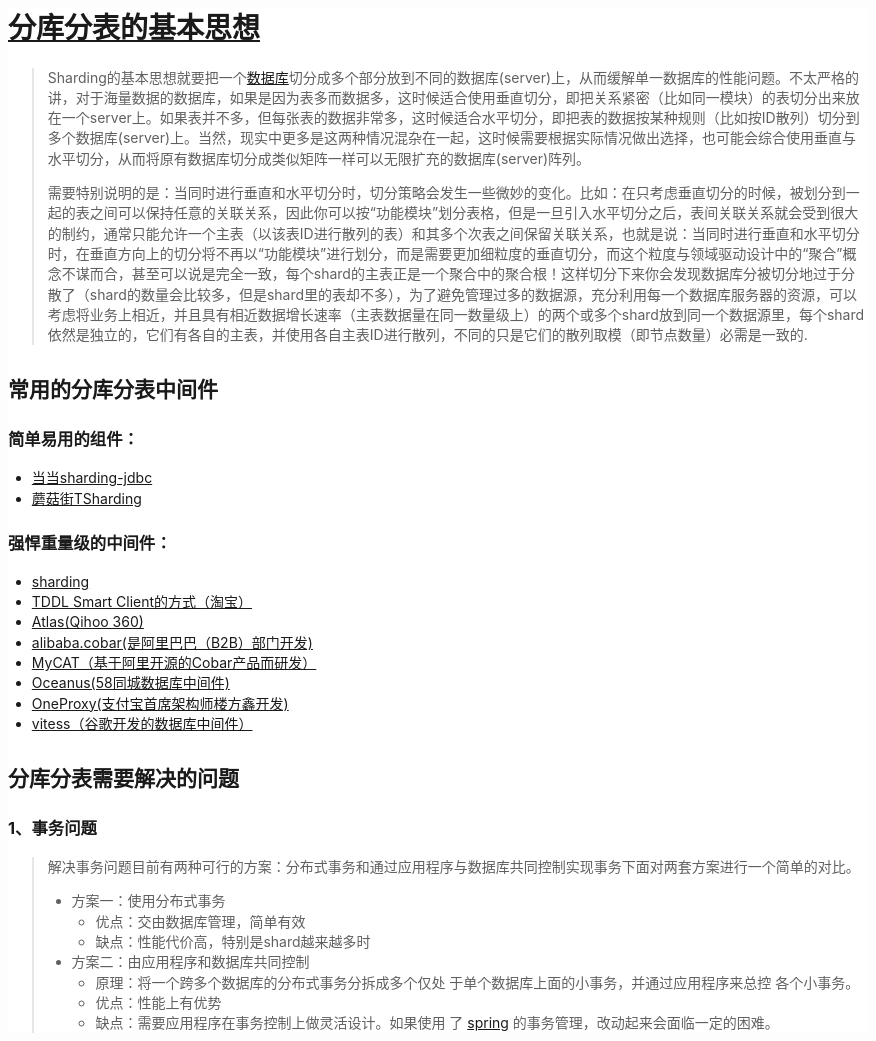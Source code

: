# [分库分表的基本思想](https://link.juejin.im/?target=http%3A%2F%2Fblog.csdn.net%2Fbluishglc%2Farticle%2Fdetails%2F6161475)

> Sharding的基本思想就要把一个[数据库](https://link.juejin.im/?target=http%3A%2F%2Flib.csdn.net%2Fbase%2Fmysql)切分成多个部分放到不同的数据库\(server\)上，从而缓解单一数据库的性能问题。不太严格的讲，对于海量数据的数据库，如果是因为表多而数据多，这时候适合使用垂直切分，即把关系紧密（比如同一模块）的表切分出来放在一个server上。如果表并不多，但每张表的数据非常多，这时候适合水平切分，即把表的数据按某种规则（比如按ID散列）切分到多个数据库\(server\)上。当然，现实中更多是这两种情况混杂在一起，这时候需要根据实际情况做出选择，也可能会综合使用垂直与水平切分，从而将原有数据库切分成类似矩阵一样可以无限扩充的数据库\(server\)阵列。
>
> 需要特别说明的是：当同时进行垂直和水平切分时，切分策略会发生一些微妙的变化。比如：在只考虑垂直切分的时候，被划分到一起的表之间可以保持任意的关联关系，因此你可以按“功能模块”划分表格，但是一旦引入水平切分之后，表间关联关系就会受到很大的制约，通常只能允许一个主表（以该表ID进行散列的表）和其多个次表之间保留关联关系，也就是说：当同时进行垂直和水平切分时，在垂直方向上的切分将不再以“功能模块”进行划分，而是需要更加细粒度的垂直切分，而这个粒度与领域驱动设计中的“聚合”概念不谋而合，甚至可以说是完全一致，每个shard的主表正是一个聚合中的聚合根！这样切分下来你会发现数据库分被切分地过于分散了（shard的数量会比较多，但是shard里的表却不多），为了避免管理过多的数据源，充分利用每一个数据库服务器的资源，可以考虑将业务上相近，并且具有相近数据增长速率（主表数据量在同一数量级上）的两个或多个shard放到同一个数据源里，每个shard依然是独立的，它们有各自的主表，并使用各自主表ID进行散列，不同的只是它们的散列取模（即节点数量）必需是一致的.

## 常用的分库分表中间件

### 简单易用的组件：

* [当当sharding-jdbc](https://link.juejin.im/?target=https%3A%2F%2Fgithub.com%2Fdangdangdotcom%2Fsharding-jdbc)
* [蘑菇街TSharding](https://link.juejin.im/?target=https%3A%2F%2Fgithub.com%2Fbaihui212%2Ftsharding)

### 强悍重量级的中间件：

* [sharding](https://link.juejin.im/?target=https%3A%2F%2Fgithub.com%2Fgo-pg%2Fsharding)
* [TDDL Smart Client的方式（淘宝）](https://link.juejin.im/?target=https%3A%2F%2Fgithub.com%2Falibaba%2Ftb_tddl)
* [Atlas\(Qihoo 360\)](https://link.juejin.im/?target=https%3A%2F%2Fgithub.com%2FQihoo360%2FAtlas)
* [alibaba.cobar\(是阿里巴巴（B2B）部门开发\)](https://link.juejin.im/?target=https%3A%2F%2Fgithub.com%2Falibaba%2Fcobar)
* [MyCAT（基于阿里开源的Cobar产品而研发）](https://link.juejin.im/?target=http%3A%2F%2Fwww.mycat.org.cn%2F)
* [Oceanus\(58同城数据库中间件\)](https://link.juejin.im/?target=https%3A%2F%2Fgithub.com%2F58code%2FOceanus)
* [OneProxy\(支付宝首席架构师楼方鑫开发\)](https://link.juejin.im/?target=http%3A%2F%2Fwww.cnblogs.com%2Fyouge-OneSQL%2Farticles%2F4208583.html)
* [vitess（谷歌开发的数据库中间件）](https://link.juejin.im/?target=https%3A%2F%2Fgithub.com%2Fyoutube%2Fvitess)

## 分库分表需要解决的问题

### 1、事务问题

> 解决事务问题目前有两种可行的方案：分布式事务和通过应用程序与数据库共同控制实现事务下面对两套方案进行一个简单的对比。
>
> * 方案一：使用分布式事务
>   * 优点：交由数据库管理，简单有效
>   * 缺点：性能代价高，特别是shard越来越多时
> * 方案二：由应用程序和数据库共同控制
>   * 原理：将一个跨多个数据库的分布式事务分拆成多个仅处 于单个数据库上面的小事务，并通过应用程序来总控 各个小事务。
>   * 优点：性能上有优势
>   * 缺点：需要应用程序在事务控制上做灵活设计。如果使用 了
>     [spring](https://link.juejin.im/?target=http%3A%2F%2Flib.csdn.net%2Fbase%2Fjavaee)
>     的事务管理，改动起来会面临一定的困难。
